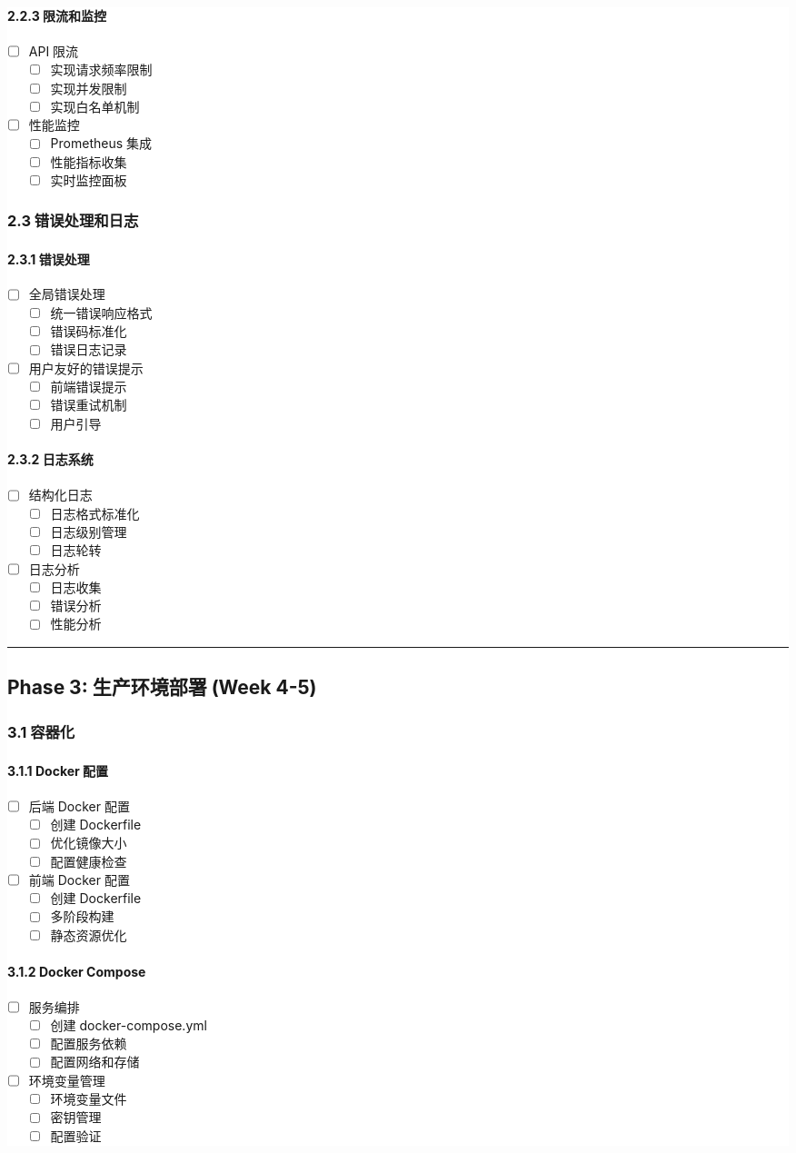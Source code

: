 #### 2.2.3 限流和监控
- [ ] API 限流
  - [ ] 实现请求频率限制
  - [ ] 实现并发限制
  - [ ] 实现白名单机制
- [ ] 性能监控
  - [ ] Prometheus 集成
  - [ ] 性能指标收集
  - [ ] 实时监控面板

### 2.3 错误处理和日志

#### 2.3.1 错误处理
- [ ] 全局错误处理
  - [ ] 统一错误响应格式
  - [ ] 错误码标准化
  - [ ] 错误日志记录
- [ ] 用户友好的错误提示
  - [ ] 前端错误提示
  - [ ] 错误重试机制
  - [ ] 用户引导

#### 2.3.2 日志系统
- [ ] 结构化日志
  - [ ] 日志格式标准化
  - [ ] 日志级别管理
  - [ ] 日志轮转
- [ ] 日志分析
  - [ ] 日志收集
  - [ ] 错误分析
  - [ ] 性能分析

---

## Phase 3: 生产环境部署 (Week 4-5)

### 3.1 容器化

#### 3.1.1 Docker 配置
- [ ] 后端 Docker 配置
  - [ ] 创建 Dockerfile
  - [ ] 优化镜像大小
  - [ ] 配置健康检查
- [ ] 前端 Docker 配置
  - [ ] 创建 Dockerfile
  - [ ] 多阶段构建
  - [ ] 静态资源优化

#### 3.1.2 Docker Compose
- [ ] 服务编排
  - [ ] 创建 docker-compose.yml
  - [ ] 配置服务依赖
  - [ ] 配置网络和存储
- [ ] 环境变量管理
  - [ ] 环境变量文件
  - [ ] 密钥管理
  - [ ] 配置验证
